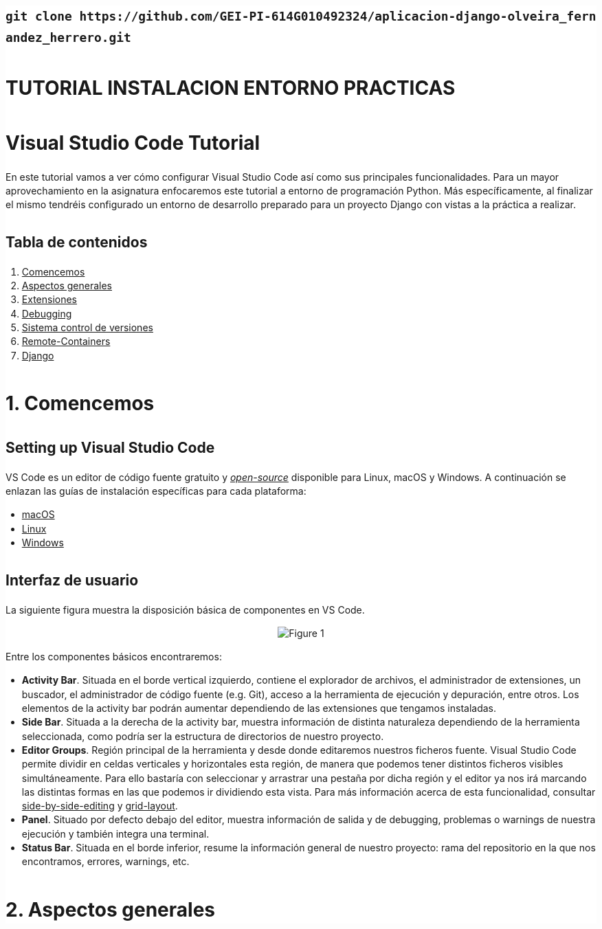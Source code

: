  ```git clone https://github.com/GEI-PI-614G010492324/aplicacion-django-olveira_fernandez_herrero.git```
---------------------------------------------------------------------------------------

#             TUTORIAL INSTALACION ENTORNO PRACTICAS 


# Visual Studio Code Tutorial

En este tutorial vamos a ver cómo configurar Visual Studio Code así como sus principales funcionalidades. Para un mayor aprovechamiento en la asignatura enfocaremos este tutorial a entorno de programación Python. Más específicamente, al finalizar el mismo tendréis configurado un entorno de desarrollo preparado para un proyecto Django con vistas a la práctica a realizar.

## Tabla de contenidos
1. [Comencemos](#desc)
2. [Aspectos generales](#tips)
3. [Extensiones](#ext)
4. [Debugging](#debug)
5. [Sistema control de versiones](#git)
6. [Remote-Containers](#container)
7. [Django](#django)

<a name="desc"></a>
# 1. Comencemos
## Setting up Visual Studio Code
VS Code es un editor de código fuente gratuito y [*open-source*](https://github.com/microsoft/vscode) disponible para Linux, macOS y Windows. A continuación se enlazan las guías de instalación específicas para cada plataforma:
* [macOS](https://code.visualstudio.com/docs/setup/mac)
* [Linux](https://code.visualstudio.com/docs/setup/linux)
* [Windows](https://code.visualstudio.com/docs/setup/windows)
## Interfaz de usuario

La siguiente figura muestra la disposición básica de componentes en VS Code.

<p align="center">
  <img src="https://code.visualstudio.com/assets/docs/getstarted/userinterface/hero.png" alt="Figure 1"/>
</p>


Entre los componentes básicos encontraremos:
* **Activity Bar**. Situada en el borde vertical izquierdo, contiene el explorador de archivos, el administrador de extensiones, un buscador, el administrador de código fuente (e.g. Git), acceso a la herramienta de ejecución y depuración, entre otros. Los elementos de la activity bar podrán aumentar dependiendo de las extensiones que tengamos instaladas.
* **Side Bar**. Situada a la derecha de la activity bar, muestra información de distinta naturaleza dependiendo de la herramienta seleccionada, como podría ser la estructura de directorios de nuestro proyecto.
* **Editor Groups**. Región principal de la herramienta y desde donde editaremos nuestros ficheros fuente. Visual Studio Code permite dividir en celdas verticales y horizontales esta región, de manera que podemos tener distintos ficheros visibles simultáneamente. Para ello bastaría con seleccionar y arrastrar una pestaña por dicha región y el editor ya nos irá marcando las distintas formas en las que podemos ir dividiendo esta vista. Para más información acerca de esta funcionalidad, consultar [side-by-side-editing](https://code.visualstudio.com/docs/getstarted/userinterface#_side-by-side-editing) y [grid-layout](https://code.visualstudio.com/docs/getstarted/userinterface#_grid-editor-layout).
* **Panel**. Situado por defecto debajo del editor, muestra información de salida y de debugging, problemas o warnings de nuestra ejecución y también integra una terminal.
* **Status Bar**. Situada en el borde inferior, resume la información general de nuestro proyecto: rama del repositorio en la que nos encontramos, errores, warnings, etc.

<a name="tips"></a>
# 2. Aspectos generales
 ```